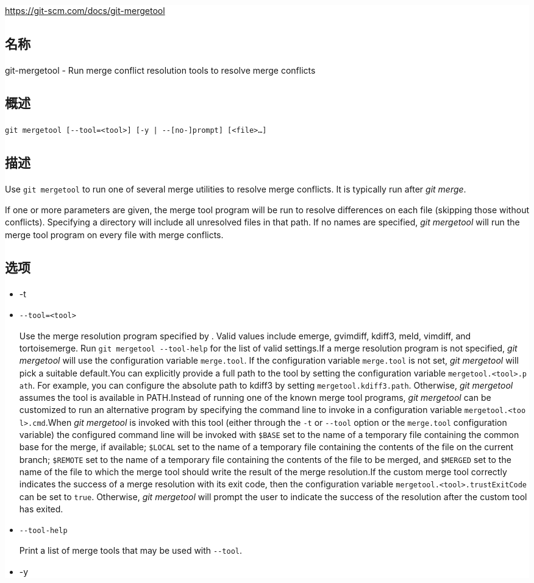 https://git-scm.com/docs/git-mergetool

## 名称

git-mergetool - Run merge conflict resolution tools to resolve merge conflicts

## 概述

```
git mergetool [--tool=<tool>] [-y | --[no-]prompt] [<file>…]
```

## 描述

Use `git mergetool` to run one of several merge utilities to resolve merge conflicts. It is typically run after *git merge*.

If one or more <file> parameters are given, the merge tool program will be run to resolve differences on each file (skipping those without conflicts). Specifying a directory will include all unresolved files in that path. If no <file> names are specified, *git mergetool* will run the merge tool program on every file with merge conflicts.

## 选项

- -t <tool>

- `--tool=<tool>`

  Use the merge resolution program specified by <tool>. Valid values include emerge, gvimdiff, kdiff3, meld, vimdiff, and tortoisemerge. Run `git mergetool --tool-help` for the list of valid <tool> settings.If a merge resolution program is not specified, *git mergetool* will use the configuration variable `merge.tool`. If the configuration variable `merge.tool` is not set, *git mergetool* will pick a suitable default.You can explicitly provide a full path to the tool by setting the configuration variable `mergetool.<tool>.path`. For example, you can configure the absolute path to kdiff3 by setting `mergetool.kdiff3.path`. Otherwise, *git mergetool* assumes the tool is available in PATH.Instead of running one of the known merge tool programs, *git mergetool* can be customized to run an alternative program by specifying the command line to invoke in a configuration variable `mergetool.<tool>.cmd`.When *git mergetool* is invoked with this tool (either through the `-t` or `--tool` option or the `merge.tool` configuration variable) the configured command line will be invoked with `$BASE` set to the name of a temporary file containing the common base for the merge, if available; `$LOCAL` set to the name of a temporary file containing the contents of the file on the current branch; `$REMOTE` set to the name of a temporary file containing the contents of the file to be merged, and `$MERGED` set to the name of the file to which the merge tool should write the result of the merge resolution.If the custom merge tool correctly indicates the success of a merge resolution with its exit code, then the configuration variable `mergetool.<tool>.trustExitCode` can be set to `true`. Otherwise, *git mergetool* will prompt the user to indicate the success of the resolution after the custom tool has exited.

- `--tool-help`

  Print a list of merge tools that may be used with `--tool`.

- -y
